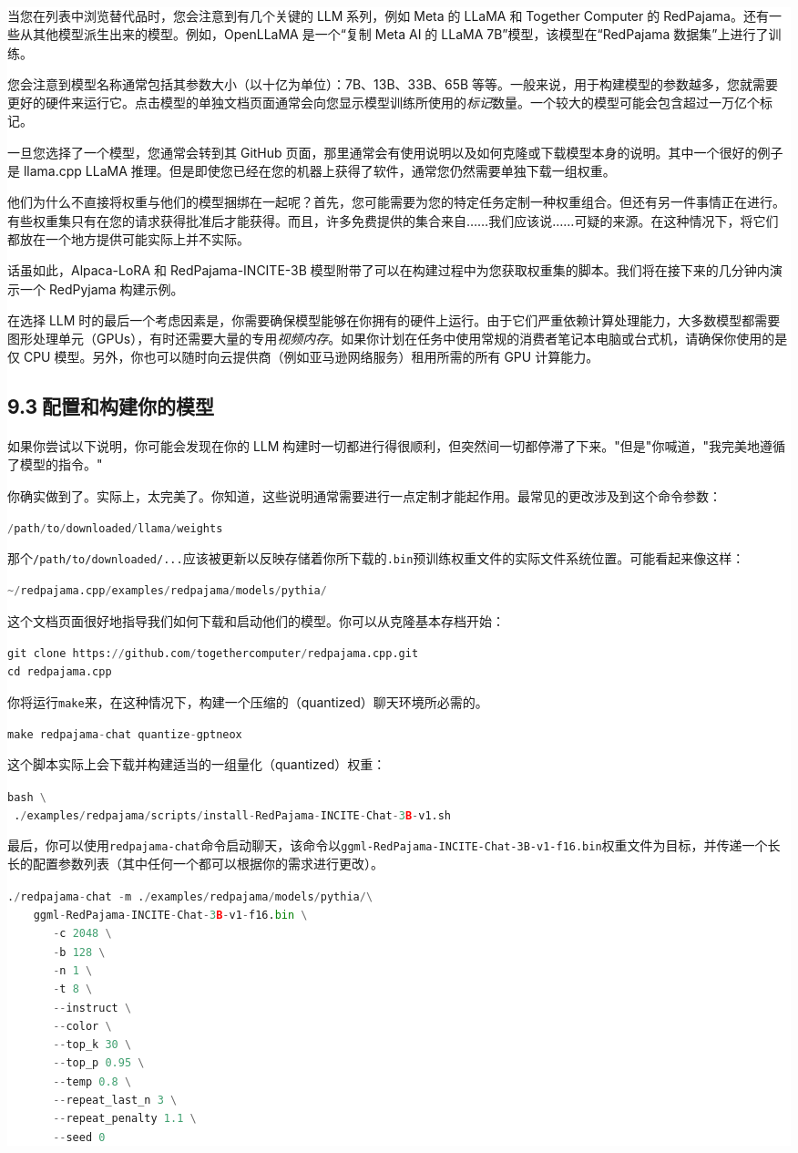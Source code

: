当您在列表中浏览替代品时，您会注意到有几个关键的 LLM 系列，例如 Meta 的 LLaMA 和 Together Computer 的 RedPajama。还有一些从其他模型派生出来的模型。例如，OpenLLaMA 是一个“复制 Meta AI 的 LLaMA 7B”模型，该模型在“RedPajama 数据集”上进行了训练。

您会注意到模型名称通常包括其参数大小（以十亿为单位）：7B、13B、33B、65B 等等。一般来说，用于构建模型的参数越多，您就需要更好的硬件来运行它。点击模型的单独文档页面通常会向您显示模型训练所使用的*标记*数量。一个较大的模型可能会包含超过一万亿个标记。

一旦您选择了一个模型，您通常会转到其 GitHub 页面，那里通常会有使用说明以及如何克隆或下载模型本身的说明。其中一个很好的例子是 llama.cpp LLaMA 推理。但是即使您已经在您的机器上获得了软件，通常您仍然需要单独下载一组权重。

他们为什么不直接将权重与他们的模型捆绑在一起呢？首先，您可能需要为您的特定任务定制一种权重组合。但还有另一件事情正在进行。有些权重集只有在您的请求获得批准后才能获得。而且，许多免费提供的集合来自……我们应该说……可疑的来源。在这种情况下，将它们都放在一个地方提供可能实际上并不实际。

话虽如此，Alpaca-LoRA 和 RedPajama-INCITE-3B 模型附带了可以在构建过程中为您获取权重集的脚本。我们将在接下来的几分钟内演示一个 RedPyjama 构建示例。

在选择 LLM 时的最后一个考虑因素是，你需要确保模型能够在你拥有的硬件上运行。由于它们严重依赖计算处理能力，大多数模型都需要图形处理单元（GPUs），有时还需要大量的专用*视频内存*。如果你计划在任务中使用常规的消费者笔记本电脑或台式机，请确保你使用的是仅 CPU 模型。另外，你也可以随时向云提供商（例如亚马逊网络服务）租用所需的所有 GPU 计算能力。

## 9.3 配置和构建你的模型

如果你尝试以下说明，你可能会发现在你的 LLM 构建时一切都进行得很顺利，但突然间一切都停滞了下来。"但是"你喊道，"我完美地遵循了模型的指令。"

你确实做到了。实际上，太完美了。你知道，这些说明通常需要进行一点定制才能起作用。最常见的更改涉及到这个命令参数：

```py
/path/to/downloaded/llama/weights
```

那个`/path/to/downloaded/...`应该被更新以反映存储着你所下载的`.bin`预训练权重文件的实际文件系统位置。可能看起来像这样：

```py
~/redpajama.cpp/examples/redpajama/models/pythia/
```

这个文档页面很好地指导我们如何下载和启动他们的模型。你可以从克隆基本存档开始：

```py
git clone https://github.com/togethercomputer/redpajama.cpp.git
cd redpajama.cpp
```

你将运行`make`来，在这种情况下，构建一个压缩的（quantized）聊天环境所必需的。

```py
make redpajama-chat quantize-gptneox
```

这个脚本实际上会下载并构建适当的一组量化（quantized）权重：

```py
bash \
 ./examples/redpajama/scripts/install-RedPajama-INCITE-Chat-3B-v1.sh
```

最后，你可以使用`redpajama-chat`命令启动聊天，该命令以`ggml-RedPajama-INCITE-Chat-3B-v1-f16.bin`权重文件为目标，并传递一个长长的配置参数列表（其中任何一个都可以根据你的需求进行更改）。

```py
./redpajama-chat -m ./examples/redpajama/models/pythia/\
	ggml-RedPajama-INCITE-Chat-3B-v1-f16.bin \
       -c 2048 \
       -b 128 \
       -n 1 \
       -t 8 \
       --instruct \
       --color \
       --top_k 30 \
       --top_p 0.95 \
       --temp 0.8 \
       --repeat_last_n 3 \
       --repeat_penalty 1.1 \
       --seed 0
```
